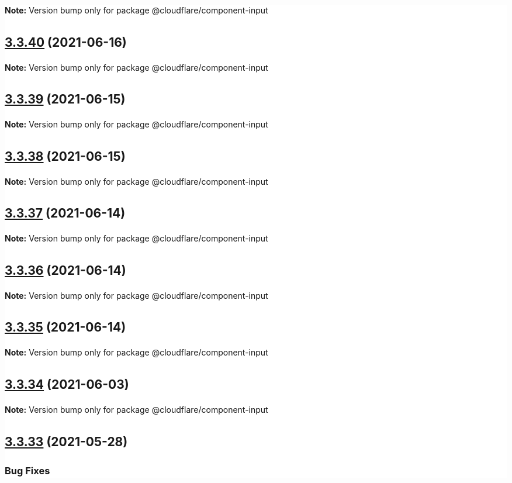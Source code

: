 **Note:** Version bump only for package @cloudflare/component-input

## [3.3.40](http://stash.cfops.it:7999/fe/stratus/compare/@cloudflare/component-input@3.3.39...@cloudflare/component-input@3.3.40) (2021-06-16)

**Note:** Version bump only for package @cloudflare/component-input

## [3.3.39](http://stash.cfops.it:7999/fe/stratus/compare/@cloudflare/component-input@3.3.38...@cloudflare/component-input@3.3.39) (2021-06-15)

**Note:** Version bump only for package @cloudflare/component-input

## [3.3.38](http://stash.cfops.it:7999/fe/stratus/compare/@cloudflare/component-input@3.3.37...@cloudflare/component-input@3.3.38) (2021-06-15)

**Note:** Version bump only for package @cloudflare/component-input

## [3.3.37](http://stash.cfops.it:7999/fe/stratus/compare/@cloudflare/component-input@3.3.36...@cloudflare/component-input@3.3.37) (2021-06-14)

**Note:** Version bump only for package @cloudflare/component-input

## [3.3.36](http://stash.cfops.it:7999/fe/stratus/compare/@cloudflare/component-input@3.3.35...@cloudflare/component-input@3.3.36) (2021-06-14)

**Note:** Version bump only for package @cloudflare/component-input

## [3.3.35](http://stash.cfops.it:7999/fe/stratus/compare/@cloudflare/component-input@3.3.34...@cloudflare/component-input@3.3.35) (2021-06-14)

**Note:** Version bump only for package @cloudflare/component-input

## [3.3.34](http://stash.cfops.it:7999/fe/stratus/compare/@cloudflare/component-input@3.3.33...@cloudflare/component-input@3.3.34) (2021-06-03)

**Note:** Version bump only for package @cloudflare/component-input

## [3.3.33](http://stash.cfops.it:7999/fe/stratus/compare/@cloudflare/component-input@3.3.30...@cloudflare/component-input@3.3.33) (2021-05-28)

### Bug Fixes
